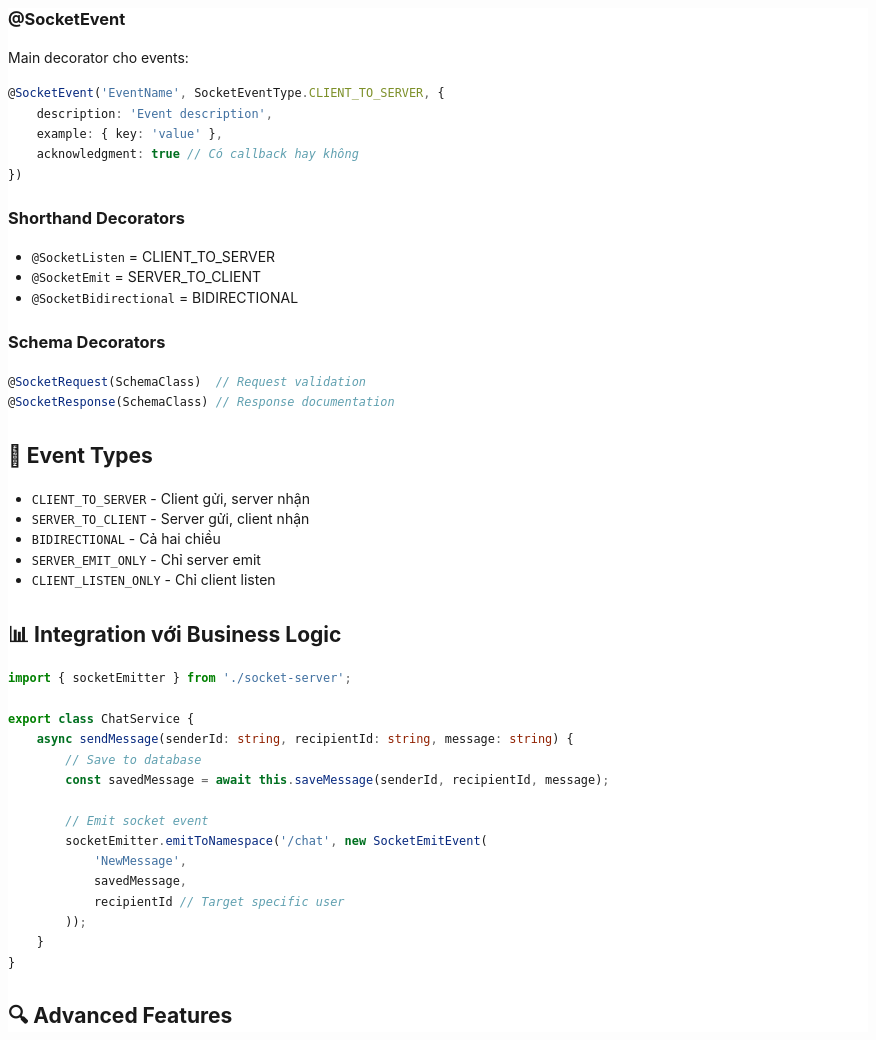 ### @SocketEvent
Main decorator cho events:
```typescript
@SocketEvent('EventName', SocketEventType.CLIENT_TO_SERVER, {
    description: 'Event description',
    example: { key: 'value' },
    acknowledgment: true // Có callback hay không
})
```

### Shorthand Decorators
- `@SocketListen` = CLIENT_TO_SERVER
- `@SocketEmit` = SERVER_TO_CLIENT  
- `@SocketBidirectional` = BIDIRECTIONAL

### Schema Decorators
```typescript
@SocketRequest(SchemaClass)  // Request validation
@SocketResponse(SchemaClass) // Response documentation
```

## 🎯 Event Types

- `CLIENT_TO_SERVER` - Client gửi, server nhận
- `SERVER_TO_CLIENT` - Server gửi, client nhận
- `BIDIRECTIONAL` - Cả hai chiều
- `SERVER_EMIT_ONLY` - Chỉ server emit
- `CLIENT_LISTEN_ONLY` - Chỉ client listen

## 📊 Integration với Business Logic

```typescript
import { socketEmitter } from './socket-server';

export class ChatService {
    async sendMessage(senderId: string, recipientId: string, message: string) {
        // Save to database
        const savedMessage = await this.saveMessage(senderId, recipientId, message);
        
        // Emit socket event
        socketEmitter.emitToNamespace('/chat', new SocketEmitEvent(
            'NewMessage',
            savedMessage,
            recipientId // Target specific user
        ));
    }
}
```

## 🔍 Advanced Features
